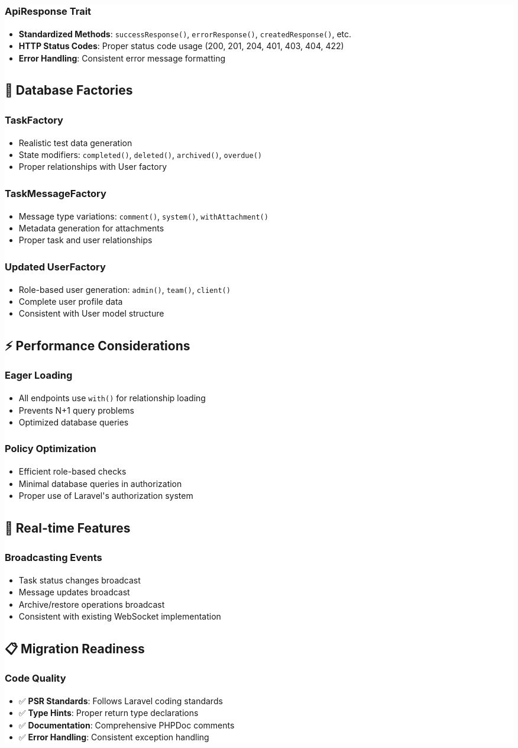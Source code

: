 ### ApiResponse Trait
- **Standardized Methods**: `successResponse()`, `errorResponse()`, `createdResponse()`, etc.
- **HTTP Status Codes**: Proper status code usage (200, 201, 204, 401, 403, 404, 422)
- **Error Handling**: Consistent error message formatting

## 🔧 Database Factories

### TaskFactory
- Realistic test data generation
- State modifiers: `completed()`, `deleted()`, `archived()`, `overdue()`
- Proper relationships with User factory

### TaskMessageFactory
- Message type variations: `comment()`, `system()`, `withAttachment()`
- Metadata generation for attachments
- Proper task and user relationships

### Updated UserFactory
- Role-based user generation: `admin()`, `team()`, `client()`
- Complete user profile data
- Consistent with User model structure

## ⚡ Performance Considerations

### Eager Loading
- All endpoints use `with()` for relationship loading
- Prevents N+1 query problems
- Optimized database queries

### Policy Optimization
- Efficient role-based checks
- Minimal database queries in authorization
- Proper use of Laravel's authorization system

## 🚀 Real-time Features

### Broadcasting Events
- Task status changes broadcast
- Message updates broadcast
- Archive/restore operations broadcast
- Consistent with existing WebSocket implementation

## 📋 Migration Readiness

### Code Quality
- ✅ **PSR Standards**: Follows Laravel coding standards
- ✅ **Type Hints**: Proper return type declarations
- ✅ **Documentation**: Comprehensive PHPDoc comments
- ✅ **Error Handling**: Consistent exception handling
